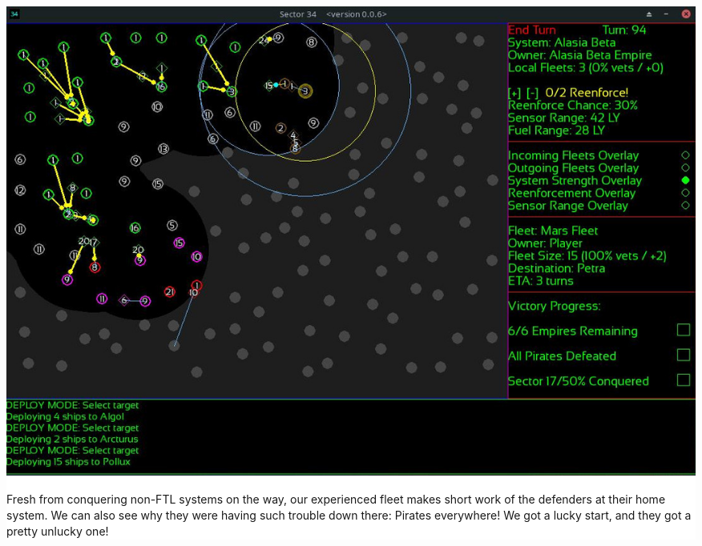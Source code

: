 ![s14](s14.jpg)

Fresh from conquering non-FTL systems on the way, our experienced fleet makes short work of the defenders at their home system. We can also see why they were having such trouble down there: Pirates everywhere! We got a lucky start, and they got a pretty unlucky one!
